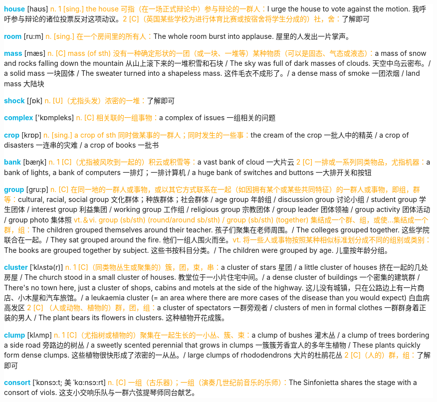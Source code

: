 <font color="sky blue">**house**</font> [haʊs] 
<font color="orange">n. 1 [sing.] the house 可指（在一场正式辩论中）参与辩论的一群人：</font>I urge the house to vote against the motion. 我呼吁参与辩论的诸位投票反对这项动议。<font color="orange">2 [C]（英国某些学校为进行体育比赛或按宿舍将学生分成的）社，舍：</font>了解即可

<font color="sky blue">**room**</font> [ru:m] 
<font color="orange">n. [sing.] 在一个房间里的所有人：</font>The whole room burst into applause. 屋里的人发出一片掌声。

<font color="sky blue">**mass**</font> [mæs] 
<font color="orange">n. [C] mass (of sth) 没有一种确定形状的一团（或一块、一堆等）某种物质（可以是固态、气态或液态）：</font>a mass of snow and rocks falling down the mountain 从山上滚下来的一堆积雪和石块 / The sky was full of dark masses of clouds. 天空中乌云密布。/ a solid mass 一块固体 / The sweater turned into a shapeless mass. 这件毛衣不成形了。/ a dense mass of smoke 一团浓烟 / land mass 大陆块

<font color="sky blue">**shock**</font> [ʃɒk] 
<font color="orange">n. [U]（尤指头发）浓密的一堆：</font>了解即可 

<font color="sky blue">**complex**</font> ['kɒmpleks] 
<font color="orange">n. [C] 相关联的一组事物：</font>a complex of issues 一组相关的问题

<font color="sky blue">**crop**</font> [krɒp] 
<font color="orange">n. [sing.] a crop of sth 同时做某事的一群人；同时发生的一些事：</font>the cream of the crop 一批人中的精英 / a crop of disasters 一连串的灾难 / a crop of books 一批书

<font color="sky blue">**bank**</font> [bæŋk] 
<font color="orange">n. 1 [C]（尤指被风吹到一起的）积云或积雪等：</font>a vast bank of cloud 一大片云 <font color="orange">2 [C] 一排或一系列同类物品，尤指机器：</font>a bank of lights, a bank of computers 一排灯；一排计算机 / a huge bank of switches and buttons 一大排开关和按钮

<font color="sky blue">**group**</font> [ɡru:p] 
<font color="orange">n. [C] 在同一地的一群人或事物，或以其它方式联系在一起（如因拥有某个或某些共同特征）的一群人或事物，即组，群等：</font>cultural, racial, social group 文化群体；种族群体；社会群体 / age group 年龄组 / discussion group 讨论小组 / student group 学生团体 / interest group 利益集团 / working group 工作组 / religious group 宗教团体 / group leader 团体领袖 / group activity 团体活动 / group photo 集体照 <font color="orange">vt.＆vi. group (sb/sth) (round/around sb/sth) / group (sb/sth) (together) 集结成一个群、组，或使…集结成一个群，组：</font>The children grouped themselves around their teacher. 孩子们聚集在老师周围。/ The colleges grouped together. 这些学院联合在一起。/ They sat grouped around the fire. 他们一组人围火而坐。<font color="orange">vt. 将一些人或事物按照某种相似标准划分成不同的组别或类别：</font>The books are grouped together by subject. 这些书按科目分类。/ The children were grouped by age. 儿童按年龄分组。
                        
<font color="sky blue">**cluster**</font> [ˈklʌstə(r)]
<font color="orange">n. 1 [C]（同类物丛生或聚集的）簇，团，束，串：</font>a cluster of stars 星团 / a little cluster of houses 挤在一起的几处房屋 / The church stood in a small cluster of houses. 教堂位于一小片住宅中间。/ a dense cluster of buildings 一个密集的建筑群 / There's no town here, just a cluster of shops, cabins and motels at the side of the highway. 这儿没有城镇，只在公路边上有一片商店、小木屋和汽车旅馆。/ a leukaemia cluster (= an area where there are more cases of the disease than you would expect) 白血病高发区 <font color="orange">2 [C] （人或动物、植物的）群，团，组：</font>a cluster of spectators 一群旁观者 / clusters of men in formal clothes 一群群身着正装的男人 / The plant bears its flowers in clusters. 这种植物开花成簇。
           
<font color="sky blue">**clump**</font> [klʌmp]
<font color="orange">n. 1 [C]（尤指树或植物的）聚集在一起生长的一小丛、簇、束：</font>a clump of bushes 灌木丛 / a clump of trees bordering a side road 旁路边的树丛 / a sweetly scented perennial that grows in clumps 一簇簇芳香宜人的多年生植物 / These plants quickly form dense clumps. 这些植物很快形成了浓密的一从丛。/ large clumps of rhododendrons 大片的杜鹃花丛 <font color="orange">2 [C]（人的）群，组：</font>了解即可

<font color="sky blue">**consort**</font> [ˈkɒnsɔ:t; 美 ˈkɑ:nsɔ:rt]
<font color="orange">n. [C] 一组（古乐器）；一组（演奏几世纪前音乐的乐师）：</font>The Sinfonietta shares the stage with a consort of viols. 这支小交响乐队与一群六弦提琴师同台献艺。
